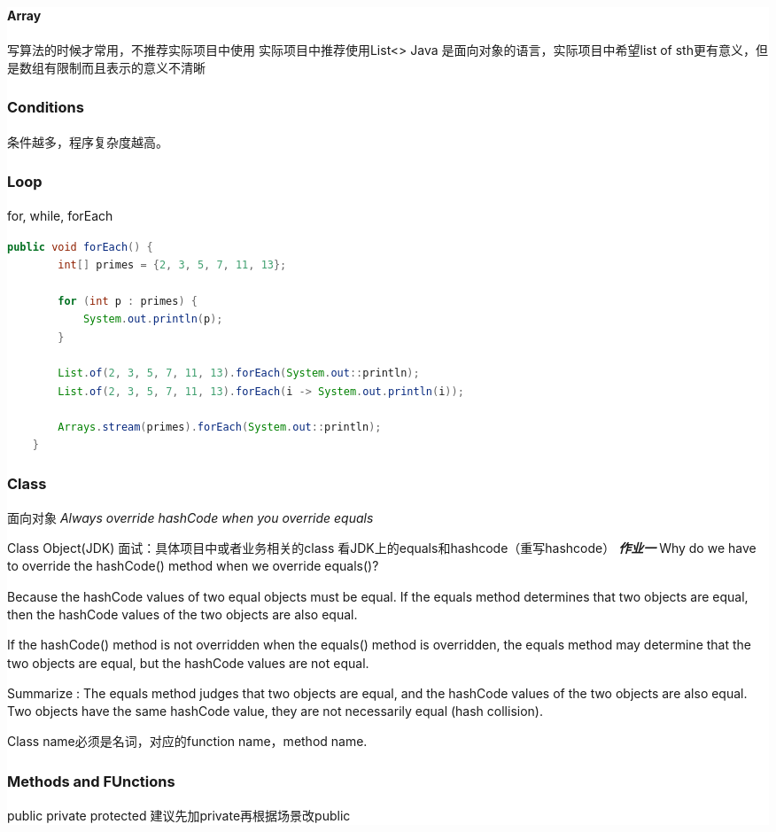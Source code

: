 #### Array
写算法的时候才常用，不推荐实际项目中使用
实际项目中推荐使用List<>
Java 是面向对象的语言，实际项目中希望list of sth更有意义，但是数组有限制而且表示的意义不清晰

### Conditions
条件越多，程序复杂度越高。

### Loop
for, while, forEach

``` java
public void forEach() {
        int[] primes = {2, 3, 5, 7, 11, 13};

        for (int p : primes) {
            System.out.println(p);
        }

        List.of(2, 3, 5, 7, 11, 13).forEach(System.out::println);
        List.of(2, 3, 5, 7, 11, 13).forEach(i -> System.out.println(i));

        Arrays.stream(primes).forEach(System.out::println);
    }
```
### Class

面向对象
*Always override hashCode when you override equals*

Class Object(JDK)
面试：具体项目中或者业务相关的class
看JDK上的equals和hashcode（重写hashcode）
***作业一***
Why do we have to override the hashCode() method when we override equals()?

Because the hashCode values of two equal objects must be equal. If the equals method determines that two objects are equal, then the hashCode values of the two objects are also equal.

If the hashCode() method is not overridden when the equals() method is overridden, the equals method may determine that the two objects are equal, but the hashCode values are not equal.

Summarize :
The equals method judges that two objects are equal, and the hashCode values of the two objects are also equal.
Two objects have the same hashCode value, they are not necessarily equal (hash collision).



Class name必须是名词，对应的function name，method name.

### Methods and FUnctions
public private protected
建议先加private再根据场景改public

